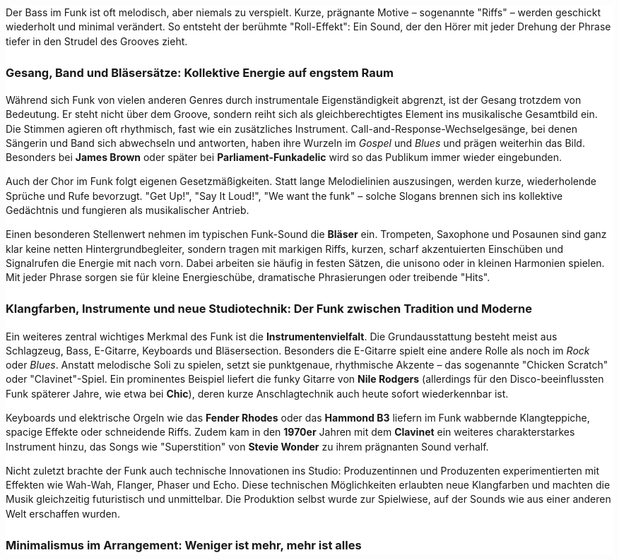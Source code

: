 Der Bass im Funk ist oft melodisch, aber niemals zu verspielt. Kurze, prägnante Motive – sogenannte
"Riffs" – werden geschickt wiederholt und minimal verändert. So entsteht der berühmte "Roll-Effekt":
Ein Sound, der den Hörer mit jeder Drehung der Phrase tiefer in den Strudel des Grooves zieht.

### Gesang, Band und Bläsersätze: Kollektive Energie auf engstem Raum

Während sich Funk von vielen anderen Genres durch instrumentale Eigenständigkeit abgrenzt, ist der
Gesang trotzdem von Bedeutung. Er steht nicht über dem Groove, sondern reiht sich als
gleichberechtigtes Element ins musikalische Gesamtbild ein. Die Stimmen agieren oft rhythmisch, fast
wie ein zusätzliches Instrument. Call-and-Response-Wechselgesänge, bei denen Sängerin und Band sich
abwechseln und antworten, haben ihre Wurzeln im _Gospel_ und _Blues_ und prägen weiterhin das Bild.
Besonders bei **James Brown** oder später bei **Parliament-Funkadelic** wird so das Publikum immer
wieder eingebunden.

Auch der Chor im Funk folgt eigenen Gesetzmäßigkeiten. Statt lange Melodielinien auszusingen, werden
kurze, wiederholende Sprüche und Rufe bevorzugt. "Get Up!", "Say It Loud!", "We want the funk" –
solche Slogans brennen sich ins kollektive Gedächtnis und fungieren als musikalischer Antrieb.

Einen besonderen Stellenwert nehmen im typischen Funk-Sound die **Bläser** ein. Trompeten, Saxophone
und Posaunen sind ganz klar keine netten Hintergrundbegleiter, sondern tragen mit markigen Riffs,
kurzen, scharf akzentuierten Einschüben und Signalrufen die Energie mit nach vorn. Dabei arbeiten
sie häufig in festen Sätzen, die unisono oder in kleinen Harmonien spielen. Mit jeder Phrase sorgen
sie für kleine Energieschübe, dramatische Phrasierungen oder treibende "Hits".

### Klangfarben, Instrumente und neue Studiotechnik: Der Funk zwischen Tradition und Moderne

Ein weiteres zentral wichtiges Merkmal des Funk ist die **Instrumentenvielfalt**. Die
Grundausstattung besteht meist aus Schlagzeug, Bass, E-Gitarre, Keyboards und Bläsersection.
Besonders die E-Gitarre spielt eine andere Rolle als noch im _Rock_ oder _Blues_. Anstatt melodische
Soli zu spielen, setzt sie punktgenaue, rhythmische Akzente – das sogenannte "Chicken Scratch" oder
"Clavinet"-Spiel. Ein prominentes Beispiel liefert die funky Gitarre von **Nile Rodgers**
(allerdings für den Disco-beeinflussten Funk späterer Jahre, wie etwa bei **Chic**), deren kurze
Anschlagtechnik auch heute sofort wiederkennbar ist.

Keyboards und elektrische Orgeln wie das **Fender Rhodes** oder das **Hammond B3** liefern im Funk
wabbernde Klangteppiche, spacige Effekte oder schneidende Riffs. Zudem kam in den **1970er** Jahren
mit dem **Clavinet** ein weiteres charakterstarkes Instrument hinzu, das Songs wie "Superstition"
von **Stevie Wonder** zu ihrem prägnanten Sound verhalf.

Nicht zuletzt brachte der Funk auch technische Innovationen ins Studio: Produzentinnen und
Produzenten experimentierten mit Effekten wie Wah-Wah, Flanger, Phaser und Echo. Diese technischen
Möglichkeiten erlaubten neue Klangfarben und machten die Musik gleichzeitig futuristisch und
unmittelbar. Die Produktion selbst wurde zur Spielwiese, auf der Sounds wie aus einer anderen Welt
erschaffen wurden.

### Minimalismus im Arrangement: Weniger ist mehr, mehr ist alles
